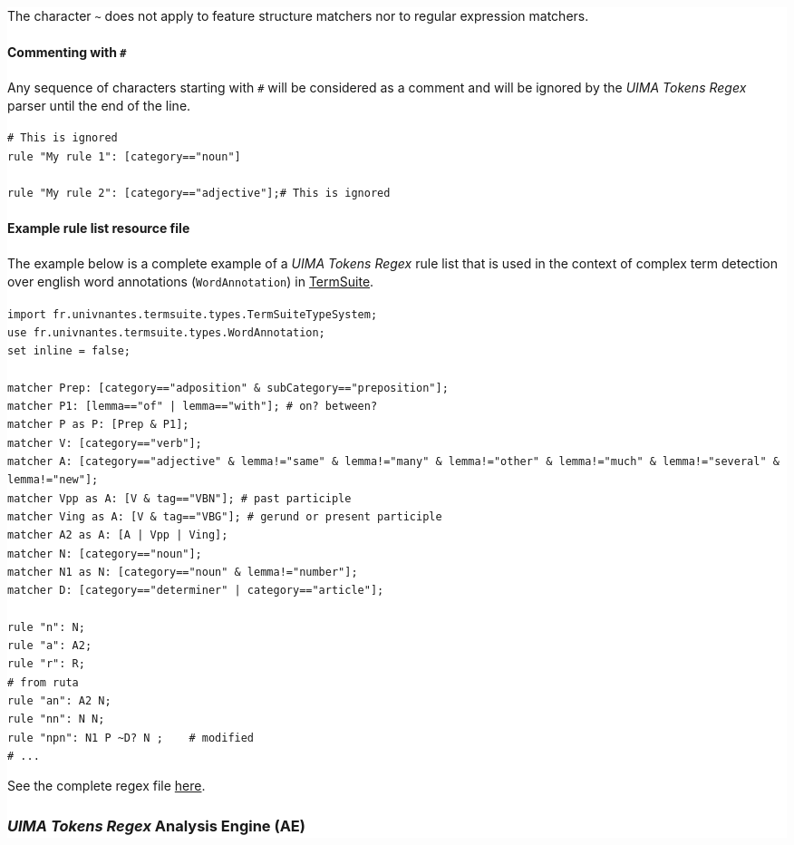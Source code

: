 The character `~` does not apply to feature structure matchers nor to regular expression matchers.


#### Commenting with `#`

Any sequence of characters starting with `#` will be considered as a comment and will be ignored by the *UIMA Tokens Regex* parser until the end of the line.

```
# This is ignored
rule "My rule 1": [category=="noun"]

rule "My rule 2": [category=="adjective"];# This is ignored
```


#### Example rule list resource file


The example below is a complete example of a *UIMA Tokens Regex* rule list that is used in the context of complex term detection over english word annotations (`WordAnnotation`) in [TermSuite](https://termsuite.github.io/).

```
import fr.univnantes.termsuite.types.TermSuiteTypeSystem;
use fr.univnantes.termsuite.types.WordAnnotation;
set inline = false;

matcher Prep: [category=="adposition" & subCategory=="preposition"];
matcher P1: [lemma=="of" | lemma=="with"]; # on? between?
matcher P as P: [Prep & P1];
matcher V: [category=="verb"];
matcher A: [category=="adjective" & lemma!="same" & lemma!="many" & lemma!="other" & lemma!="much" & lemma!="several" & lemma!="new"];
matcher Vpp as A: [V & tag=="VBN"]; # past participle
matcher Ving as A: [V & tag=="VBG"]; # gerund or present participle
matcher A2 as A: [A | Vpp | Ving];
matcher N: [category=="noun"];
matcher N1 as N: [category=="noun" & lemma!="number"];
matcher D: [category=="determiner" | category=="article"];

rule "n": N;
rule "a": A2;
rule "r": R;
# from ruta
rule "an": A2 N;
rule "nn": N N;
rule "npn": N1 P ~D? N ;	# modified
# ...
```

See the complete regex file [here](https://github.com/termsuite/termsuite-core/blob/master/src/main/resources/fr/univnantes/termsuite/resources/en/english-multi-word-rule-system.regex).


### *UIMA Tokens Regex* Analysis Engine (AE)
